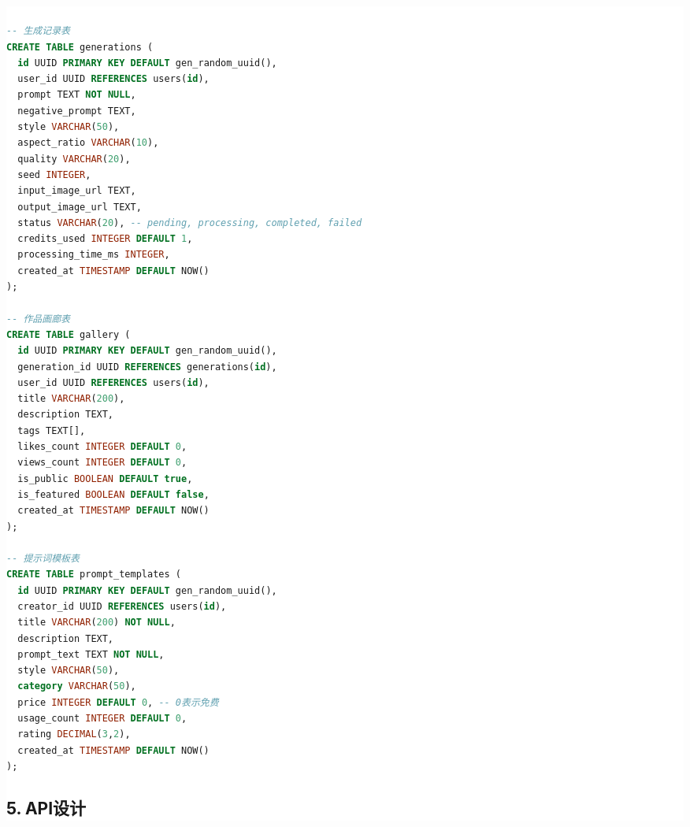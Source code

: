 ```sql

-- 生成记录表
CREATE TABLE generations (
  id UUID PRIMARY KEY DEFAULT gen_random_uuid(),
  user_id UUID REFERENCES users(id),
  prompt TEXT NOT NULL,
  negative_prompt TEXT,
  style VARCHAR(50),
  aspect_ratio VARCHAR(10),
  quality VARCHAR(20),
  seed INTEGER,
  input_image_url TEXT,
  output_image_url TEXT,
  status VARCHAR(20), -- pending, processing, completed, failed
  credits_used INTEGER DEFAULT 1,
  processing_time_ms INTEGER,
  created_at TIMESTAMP DEFAULT NOW()
);

-- 作品画廊表
CREATE TABLE gallery (
  id UUID PRIMARY KEY DEFAULT gen_random_uuid(),
  generation_id UUID REFERENCES generations(id),
  user_id UUID REFERENCES users(id),
  title VARCHAR(200),
  description TEXT,
  tags TEXT[],
  likes_count INTEGER DEFAULT 0,
  views_count INTEGER DEFAULT 0,
  is_public BOOLEAN DEFAULT true,
  is_featured BOOLEAN DEFAULT false,
  created_at TIMESTAMP DEFAULT NOW()
);

-- 提示词模板表
CREATE TABLE prompt_templates (
  id UUID PRIMARY KEY DEFAULT gen_random_uuid(),
  creator_id UUID REFERENCES users(id),
  title VARCHAR(200) NOT NULL,
  description TEXT,
  prompt_text TEXT NOT NULL,
  style VARCHAR(50),
  category VARCHAR(50),
  price INTEGER DEFAULT 0, -- 0表示免费
  usage_count INTEGER DEFAULT 0,
  rating DECIMAL(3,2),
  created_at TIMESTAMP DEFAULT NOW()
);
```

## 5. API设计
